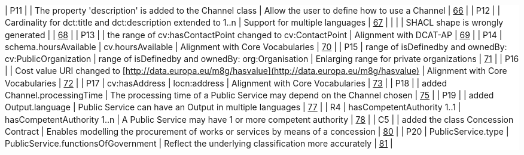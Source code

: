 | P11 |                                                                   | The property 'description' is added to the Channel class                                                                   | Allow the user to define how to use a Channel                                                                              | [66](https://github.com/SEMICeu/CPSV-AP/issues/66) |
| P12 |                                                                   | Cardinality for dct:title and dct:description extended to 1..n                                                             | Support for multiple languages                                                                                             | [67](https://github.com/SEMICeu/CPSV-AP/issues/67) |
|     |                                                                   | SHACL shape is wrongly generated                                                                                           |                                                                                                                            | [68](https://github.com/SEMICeu/CPSV-AP/issues/68) |
| P13 |                                                                   | the range of cv:hasContactPoint changed to cv:ContactPoint                                                                 | Alignment with DCAT-AP                                                                                                     | [69](https://github.com/SEMICeu/CPSV-AP/issues/69) |
| P14 | schema.hoursAvailable                                             | cv.hoursAvailable                                                                                                          | Alignment with Core Vocabularies                                                                                           | [70](https://github.com/SEMICeu/CPSV-AP/issues/70) |
| P15 | range of isDefinedby and ownedBy: cv:PublicOrganization           | range of isDefinedby and ownedBy: org:Organisation                                                                         | Enlarging range for private organizations                                                                                  | [71](https://github.com/SEMICeu/CPSV-AP/issues/71) |
| P16 |                                                                   | Cost value URI changed to [http://data.europa.eu/m8g/hasvalue](http://data.europa.eu/m8g/hasvalue)                         | Alignment with Core Vocabularies                                                                                           | [72](https://github.com/SEMICeu/CPSV-AP/issues/72) |
| P17 | cv:hasAddress                                                     | locn:address                                                                                                               | Alignment with Core Vocabularies                                                                                           | [73](https://github.com/SEMICeu/CPSV-AP/issues/73) |
| P18 |                                                                   | added Channel.processingTime                                                                                               | The processing time of a Public Service may depend on the Channel chosen                                                   | [75](https://github.com/SEMICeu/CPSV-AP/issues/75) |
| P19 |                                                                   | added Output.language                                                                                                      | Public Service can have an Output in multiple languages                                                                    | [77](https://github.com/SEMICeu/CPSV-AP/issues/77) |
| R4  | hasCompetentAuthority 1..1                                        | hasCompetentAuthority 1..n                                                                                                 | A Public Service may have 1 or more competent authority                                                                    | [78](https://github.com/SEMICeu/CPSV-AP/issues/78) |
| C5  |                                                                   | added the class Concession Contract                                                                                        | Enables modelling the procurement of works or services by means of a concession                                            | [80](https://github.com/SEMICeu/CPSV-AP/issues/80) |
| P20 | PublicService.type                                                | PublicService.functionsOfGovernment                                                                                        | Reflect the underlying classification more accurately                                                                      | [81](https://github.com/SEMICeu/CPSV-AP/issues/81) |

